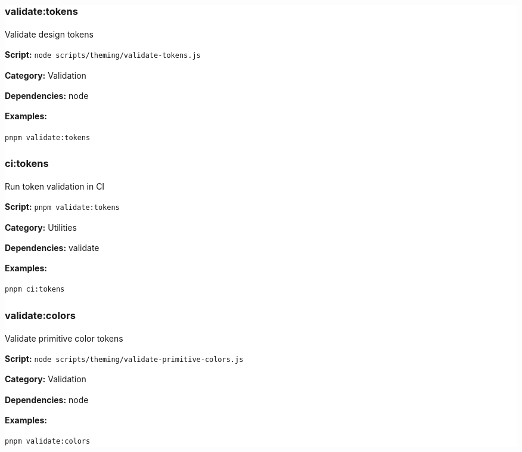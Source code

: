 
### validate:tokens

Validate design tokens

**Script:** `node scripts/theming/validate-tokens.js`

**Category:** Validation

**Dependencies:** node




**Examples:**
```bash
pnpm validate:tokens
```








### ci:tokens

Run token validation in CI

**Script:** `pnpm validate:tokens`

**Category:** Utilities

**Dependencies:** validate




**Examples:**
```bash
pnpm ci:tokens
```








### validate:colors

Validate primitive color tokens

**Script:** `node scripts/theming/validate-primitive-colors.js`

**Category:** Validation

**Dependencies:** node




**Examples:**
```bash
pnpm validate:colors
```
